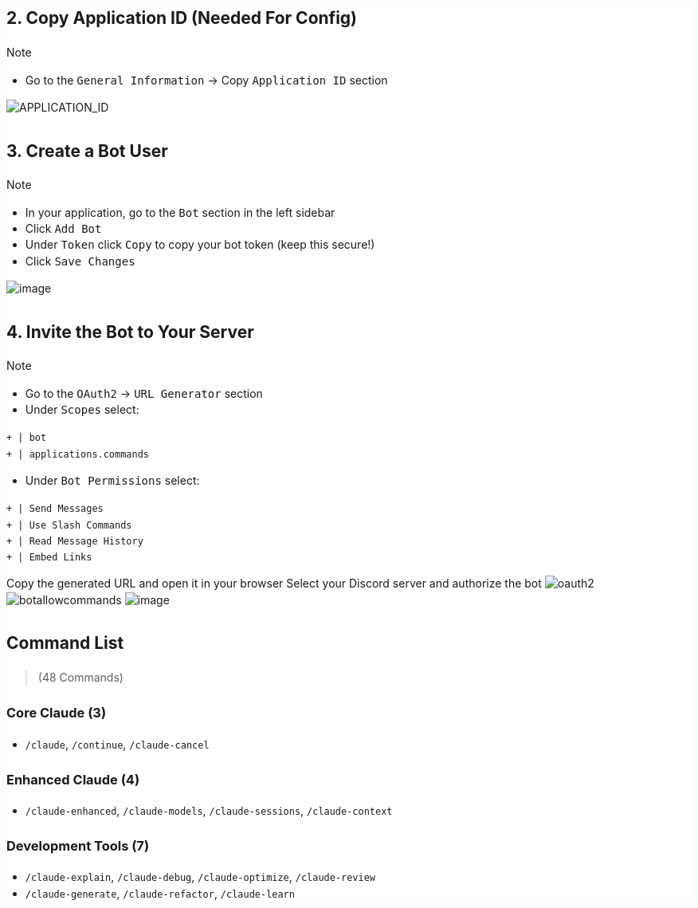 <h2 id="2">2. Copy Application ID (Needed For Config)</h2>

> [!Note]
> - Go to the <kbd>General Information</kbd> → Copy <kbd>Application ID</kbd> section
> <img width="800" height="500" alt="APPLICATION_ID" src="https://github.com/user-attachments/assets/3ad02111-0a9f-4f0f-8a77-d61841f6dd27" />

<h2 id="3">3. Create a Bot User</h2>

> [!Note]
> - In your application, go to the <kbd>Bot</kbd> section in the left sidebar
> - Click <kbd>Add Bot</kbd>
> - Under <kbd>Token</kbd> click <kbd>Copy</kbd> to copy your bot token (keep this secure!)
> - Click <kbd>Save Changes</kbd>
> <img width="800" height="500" alt="image" src="https://github.com/user-attachments/assets/0621b5ed-c4b4-44e3-a3f6-fe678f6893c3" />



<h2 id="4">4. Invite the Bot to Your Server</h2>

> [!Note]
> - Go to the <kbd>OAuth2</kbd> → <kbd>URL Generator</kbd> section
> - Under <kbd>Scopes</kbd> select:
> ```
> + | bot
> + | applications.commands
> ```
> - Under <kbd>Bot Permissions</kbd> select:
> ```
> + | Send Messages
> + | Use Slash Commands
> + | Read Message History
> + | Embed Links
> ```
> Copy the generated URL and open it in your browser
> Select your Discord server and authorize the bot
> <img width="800" height="500" alt="oauth2" src="https://github.com/user-attachments/assets/3e1fe004-1ae5-4078-b1a4-882a11bc68cd" />
> <img width="800" height="500" alt="botallowcommands" src="https://github.com/user-attachments/assets/9cd92467-2f3d-4c03-abb0-9f10ec979a1b" />
> <img width="800" height="500" alt="image" src="https://github.com/user-attachments/assets/697f6f52-fe37-4885-b492-5d660f23596d" />



## Command List 
> (48 Commands)

### Core Claude (3)
- `/claude`, `/continue`, `/claude-cancel`

### Enhanced Claude (4) 
- `/claude-enhanced`, `/claude-models`, `/claude-sessions`, `/claude-context`

### Development Tools (7)
- `/claude-explain`, `/claude-debug`, `/claude-optimize`, `/claude-review`
- `/claude-generate`, `/claude-refactor`, `/claude-learn`
